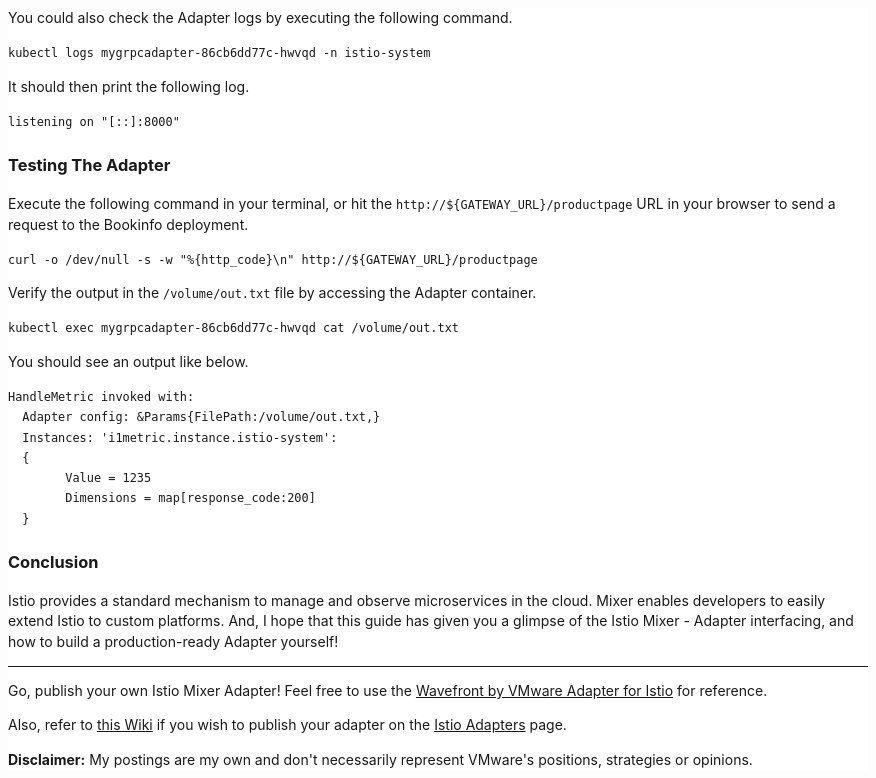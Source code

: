 You could also check the Adapter logs by executing the following command.

```shell
kubectl logs mygrpcadapter-86cb6dd77c-hwvqd -n istio-system
```

It should then print the following log.

```
listening on "[::]:8000"
```

### Testing The Adapter

Execute the following command in your terminal, or hit the `http://${GATEWAY_URL}/productpage` URL in your browser to send a request to the Bookinfo deployment.

```shell
curl -o /dev/null -s -w "%{http_code}\n" http://${GATEWAY_URL}/productpage
```

Verify the output in the `/volume/out.txt` file by accessing the Adapter container.

```shell
kubectl exec mygrpcadapter-86cb6dd77c-hwvqd cat /volume/out.txt
```

You should see an output like below.

```
HandleMetric invoked with:
  Adapter config: &Params{FilePath:/volume/out.txt,}
  Instances: 'i1metric.instance.istio-system':
  {
		Value = 1235
		Dimensions = map[response_code:200]
  }
```

### Conclusion

Istio provides a standard mechanism to manage and observe microservices in the cloud. Mixer enables developers to easily extend Istio to custom platforms. And, I hope that this guide has given you a glimpse of the Istio Mixer - Adapter interfacing, and how to build a production-ready Adapter yourself!

-----

Go, publish your own Istio Mixer Adapter! Feel free to use the [Wavefront by VMware Adapter for Istio](https://github.com/vmware/wavefront-adapter-for-istio) for reference.

Also, refer to [this Wiki](https://github.com/istio/istio/wiki/Publishing-Adapters-and-Templates-to-istio.io) if you wish to publish your adapter on the [Istio Adapters](https://istio.io/docs/reference/config/policy-and-telemetry/adapters/) page.

**Disclaimer:** My postings are my own and don't necessarily represent VMware's positions, strategies or opinions.
